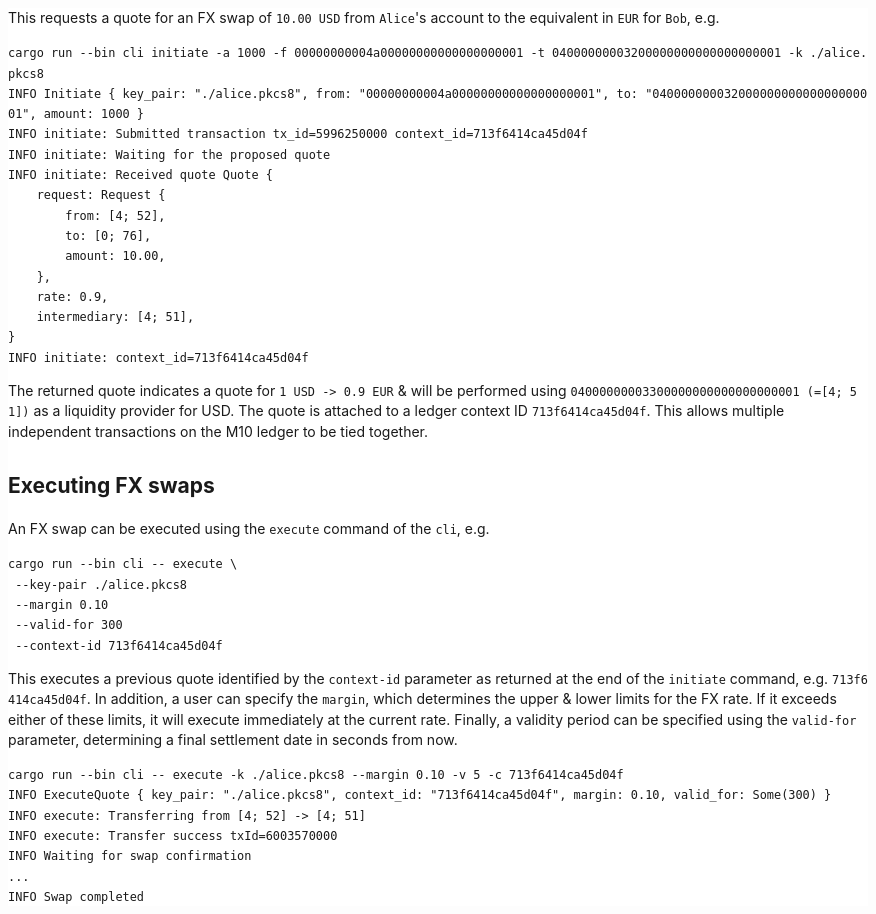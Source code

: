 This requests a quote for an FX swap of `10.00 USD` from `Alice`'s account to the equivalent in `EUR` for `Bob`, e.g.

```shell
cargo run --bin cli initiate -a 1000 -f 00000000004a00000000000000000001 -t 04000000003200000000000000000001 -k ./alice.pkcs8
INFO Initiate { key_pair: "./alice.pkcs8", from: "00000000004a00000000000000000001", to: "04000000003200000000000000000001", amount: 1000 }
INFO initiate: Submitted transaction tx_id=5996250000 context_id=713f6414ca45d04f
INFO initiate: Waiting for the proposed quote
INFO initiate: Received quote Quote {
    request: Request {
        from: [4; 52],
        to: [0; 76],
        amount: 10.00,
    },
    rate: 0.9,
    intermediary: [4; 51],
}
INFO initiate: context_id=713f6414ca45d04f
```

The returned quote indicates a quote for `1 USD -> 0.9 EUR` & will be performed using `04000000003300000000000000000001 (=[4; 51])` as a liquidity provider for USD.
The quote is attached to a ledger context ID `713f6414ca45d04f`. This allows multiple independent transactions on the M10 ledger to be tied together.

## Executing FX swaps

An FX swap can be executed using the `execute` command of the `cli`, e.g.

```shell
cargo run --bin cli -- execute \
 --key-pair ./alice.pkcs8
 --margin 0.10
 --valid-for 300
 --context-id 713f6414ca45d04f
```

This executes a previous quote identified by the `context-id` parameter as returned at the end of the `initiate` 
command, e.g. `713f6414ca45d04f`. In addition, a user can specify the `margin`, which determines the upper & lower limits
for the FX rate. If it exceeds either of these limits, it will execute immediately at the current rate. 
Finally, a validity period can be specified using the `valid-for` parameter, determining a final settlement date in seconds from now.

```shell
cargo run --bin cli -- execute -k ./alice.pkcs8 --margin 0.10 -v 5 -c 713f6414ca45d04f 
INFO ExecuteQuote { key_pair: "./alice.pkcs8", context_id: "713f6414ca45d04f", margin: 0.10, valid_for: Some(300) }
INFO execute: Transferring from [4; 52] -> [4; 51]
INFO execute: Transfer success txId=6003570000
INFO Waiting for swap confirmation
...
INFO Swap completed
```
